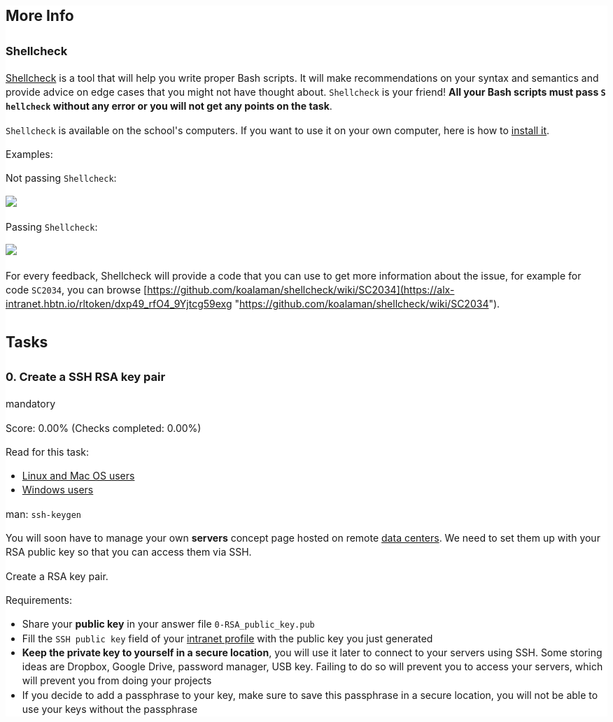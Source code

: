 More Info
---------

### Shellcheck

[Shellcheck](https://alx-intranet.hbtn.io/rltoken/joK6l_yEZ9N7T0GQ1RDjLA "Shellcheck") is a tool that will help you write proper Bash scripts. It will make recommendations on your syntax and semantics and provide advice on edge cases that you might not have thought about. `Shellcheck` is your friend! **All your Bash scripts must pass `Shellcheck` without any error or you will not get any points on the task**.

`Shellcheck` is available on the school's computers. If you want to use it on your own computer, here is how to [install it](https://alx-intranet.hbtn.io/rltoken/jbz0_-i3TV3WpKgxhyrtpA "install it").

Examples:

Not passing `Shellcheck`:

![](https://s3.amazonaws.com/intranet-projects-files/holbertonschool-sysadmin_devops/251/Vxotqyj.png)

Passing `Shellcheck`:

![](https://s3.amazonaws.com/intranet-projects-files/holbertonschool-sysadmin_devops/251/ubHWxDU.png)

For every feedback, Shellcheck will provide a code that you can use to get more information about the issue, for example for code `SC2034`, you can browse [https://github.com/koalaman/shellcheck/wiki/SC2034](https://alx-intranet.hbtn.io/rltoken/dxp49_rfO4_9Yjtcg59exg "https://github.com/koalaman/shellcheck/wiki/SC2034").

Tasks
-----

### 0\. Create a SSH RSA key pair

mandatory

Score: 0.00% (Checks completed: 0.00%)

Read for this task:

-   [Linux and Mac OS users](https://alx-intranet.hbtn.io/rltoken/Cy1plV2eR3VphjPqliXB8A "Linux and Mac OS users")
-   [Windows users](https://alx-intranet.hbtn.io/rltoken/PXriGT0IKaSXC7L5l0CVag "Windows users")

man: `ssh-keygen`

You will soon have to manage your own **servers** concept page hosted on remote [data centers](https://alx-intranet.hbtn.io/rltoken/nDPzEm5SYxcdGxP_OpVYXQ "data centers"). We need to set them up with your RSA public key so that you can access them via SSH.

Create a RSA key pair.

Requirements:

-   Share your **public key** in your answer file `0-RSA_public_key.pub`
-   Fill the `SSH public key` field of your [intranet profile](https://alx-intranet.hbtn.io/rltoken/qsaEQ3ZWrgs-zoueDpXpPA "intranet profile") with the public key you just generated
-   **Keep the private key to yourself in a secure location**, you will use it later to connect to your servers using SSH. Some storing ideas are Dropbox, Google Drive, password manager, USB key. Failing to do so will prevent you to access your servers, which will prevent you from doing your projects
-   If you decide to add a passphrase to your key, make sure to save this passphrase in a secure location, you will not be able to use your keys without the passphrase
